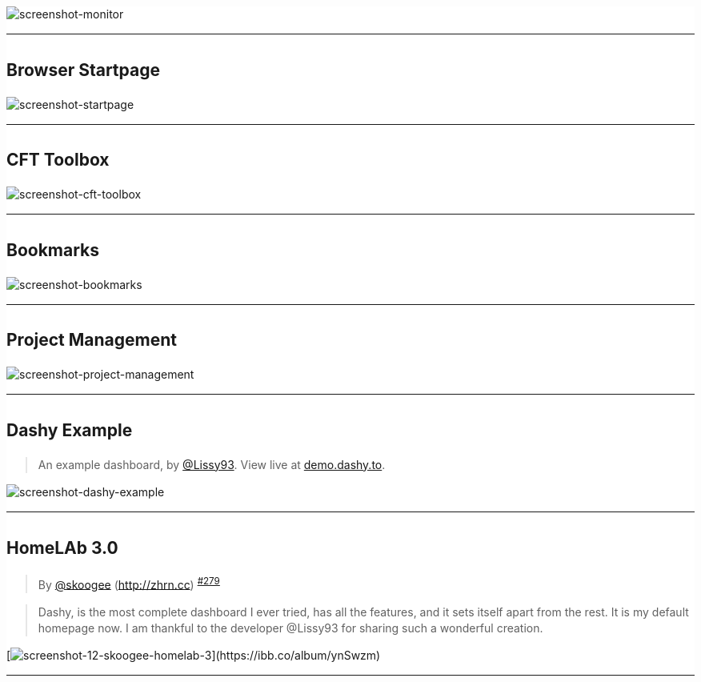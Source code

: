 ![screenshot-monitor](https://i.ibb.co/xfK6BGb/system-monitor-board.png)

---

## Browser Startpage

![screenshot-startpage](https://i.ibb.co/rs07dS1/startpage.png)

---

## CFT Toolbox

![screenshot-cft-toolbox](https://raw.githubusercontent.com/Lissy93/dashy/master/docs/showcase/3-cft-toolbox.png)

---

## Bookmarks

![screenshot-bookmarks](https://raw.githubusercontent.com/Lissy93/dashy/master/docs/showcase/4-bookmarks-colourful.png)

---

## Project Management

![screenshot-project-management](https://raw.githubusercontent.com/Lissy93/dashy/master/docs/showcase/5-project-management.png)

---

## Dashy Example

> An example dashboard, by [@Lissy93](https://github.com/lissy93). View live at [demo.dashy.to](https://demo.dashy.to/).

![screenshot-dashy-example](https://i.ibb.co/YbzqPK7/demo-dashy.png)

---

## HomeLAb 3.0

> By [@skoogee](https://github.com/skoogee) (<http://zhrn.cc>) <sup>[#279](https://github.com/Lissy93/dashy/issues/279)</sup>

> Dashy, is the most complete dashboard I ever tried, has all the features, and it sets itself apart from the rest. It is my default homepage now. I am thankful to the developer @Lissy93 for sharing such a wonderful creation.

[![screenshot-12-skoogee-homelab-3](https://i.ibb.co/F5yBTsT/12-skoogee-homelab-3.png?)](https://ibb.co/album/ynSwzm)

---
